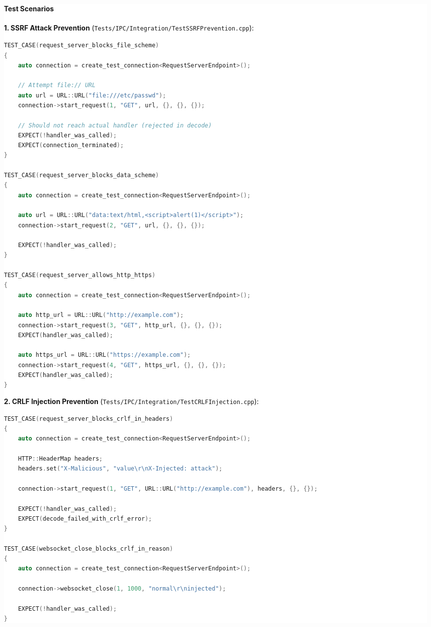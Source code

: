 #### Test Scenarios

**1. SSRF Attack Prevention** (`Tests/IPC/Integration/TestSSRFPrevention.cpp`):
```cpp
TEST_CASE(request_server_blocks_file_scheme)
{
    auto connection = create_test_connection<RequestServerEndpoint>();

    // Attempt file:// URL
    auto url = URL::URL("file:///etc/passwd");
    connection->start_request(1, "GET", url, {}, {}, {});

    // Should not reach actual handler (rejected in decode)
    EXPECT(!handler_was_called);
    EXPECT(connection_terminated);
}

TEST_CASE(request_server_blocks_data_scheme)
{
    auto connection = create_test_connection<RequestServerEndpoint>();

    auto url = URL::URL("data:text/html,<script>alert(1)</script>");
    connection->start_request(2, "GET", url, {}, {}, {});

    EXPECT(!handler_was_called);
}

TEST_CASE(request_server_allows_http_https)
{
    auto connection = create_test_connection<RequestServerEndpoint>();

    auto http_url = URL::URL("http://example.com");
    connection->start_request(3, "GET", http_url, {}, {}, {});
    EXPECT(handler_was_called);

    auto https_url = URL::URL("https://example.com");
    connection->start_request(4, "GET", https_url, {}, {}, {});
    EXPECT(handler_was_called);
}
```

**2. CRLF Injection Prevention** (`Tests/IPC/Integration/TestCRLFInjection.cpp`):
```cpp
TEST_CASE(request_server_blocks_crlf_in_headers)
{
    auto connection = create_test_connection<RequestServerEndpoint>();

    HTTP::HeaderMap headers;
    headers.set("X-Malicious", "value\r\nX-Injected: attack");

    connection->start_request(1, "GET", URL::URL("http://example.com"), headers, {}, {});

    EXPECT(!handler_was_called);
    EXPECT(decode_failed_with_crlf_error);
}

TEST_CASE(websocket_close_blocks_crlf_in_reason)
{
    auto connection = create_test_connection<RequestServerEndpoint>();

    connection->websocket_close(1, 1000, "normal\r\ninjected");

    EXPECT(!handler_was_called);
}
```